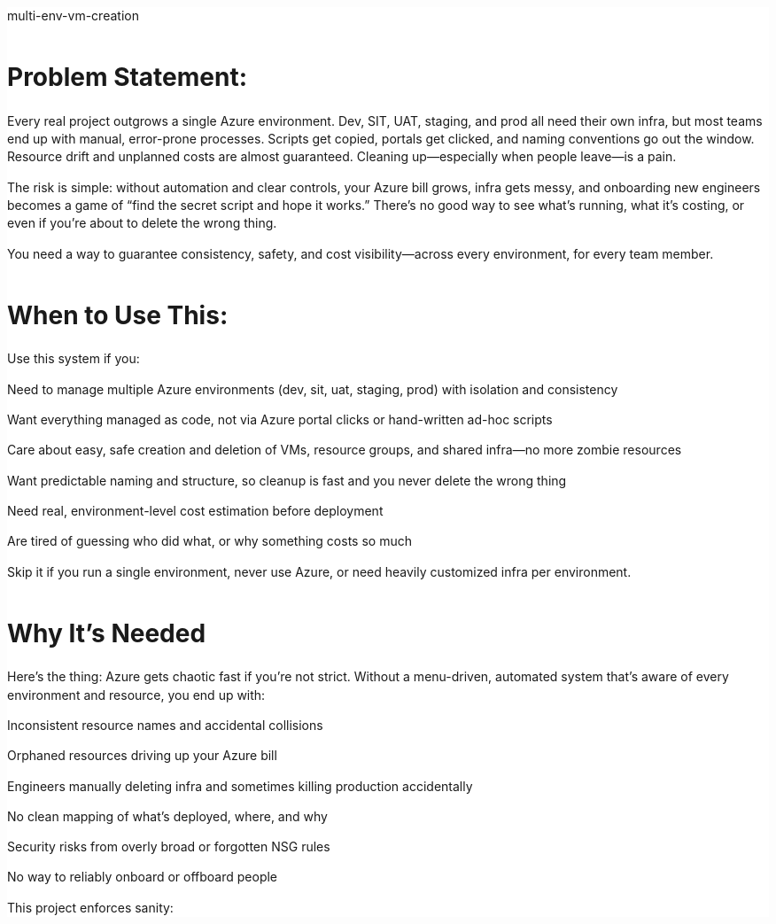 multi-env-vm-creation

Problem Statement:
==================

Every real project outgrows a single Azure environment. Dev, SIT, UAT, staging, and prod all need their own infra, but most teams end up with manual, error-prone processes. Scripts get copied, portals get clicked, and naming conventions go out the window. Resource drift and unplanned costs are almost guaranteed. Cleaning up—especially when people leave—is a pain.

The risk is simple: without automation and clear controls, your Azure bill grows, infra gets messy, and onboarding new engineers becomes a game of “find the secret script and hope it works.” There’s no good way to see what’s running, what it’s costing, or even if you’re about to delete the wrong thing.

You need a way to guarantee consistency, safety, and cost visibility—across every environment, for every team member.


When to Use This:
=================

Use this system if you:

Need to manage multiple Azure environments (dev, sit, uat, staging, prod) with isolation and consistency

Want everything managed as code, not via Azure portal clicks or hand-written ad-hoc scripts

Care about easy, safe creation and deletion of VMs, resource groups, and shared infra—no more zombie resources

Want predictable naming and structure, so cleanup is fast and you never delete the wrong thing

Need real, environment-level cost estimation before deployment

Are tired of guessing who did what, or why something costs so much

Skip it if you run a single environment, never use Azure, or need heavily customized infra per environment.


Why It’s Needed
================


Here’s the thing: Azure gets chaotic fast if you’re not strict. Without a menu-driven, automated system that’s aware of every environment and resource, you end up with:

Inconsistent resource names and accidental collisions

Orphaned resources driving up your Azure bill

Engineers manually deleting infra and sometimes killing production accidentally

No clean mapping of what’s deployed, where, and why

Security risks from overly broad or forgotten NSG rules

No way to reliably onboard or offboard people

This project enforces sanity:
